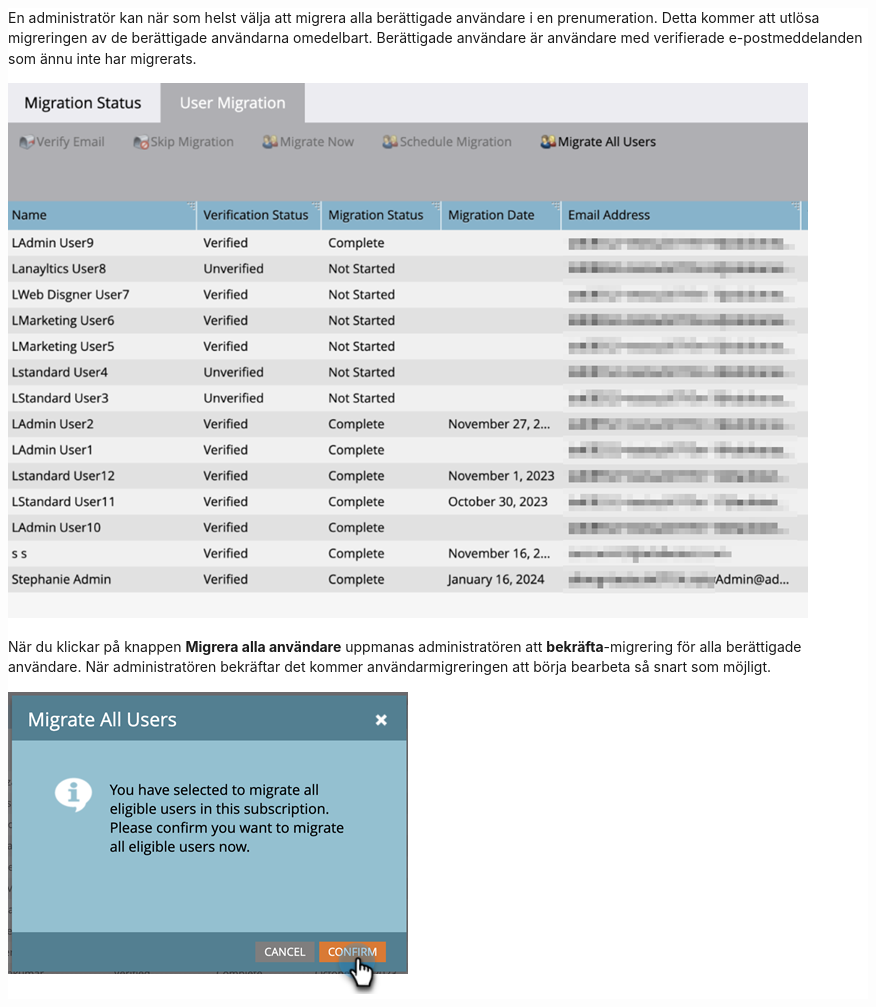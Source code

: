 En administratör kan när som helst välja att migrera alla berättigade användare i en prenumeration. Detta kommer att utlösa migreringen av de berättigade användarna omedelbart. Berättigade användare är användare med verifierade e-postmeddelanden som ännu inte har migrerats.

![](assets/migrating-to-adobe-identity-24.png)

När du klickar på knappen **Migrera alla användare** uppmanas administratören att **bekräfta**-migrering för alla berättigade användare. När administratören bekräftar det kommer användarmigreringen att börja bearbeta så snart som möjligt.

![](assets/migrating-to-adobe-identity-25.png)
